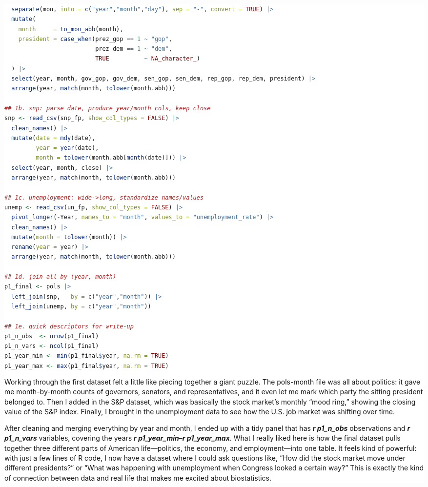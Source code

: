 ``` r
  separate(mon, into = c("year","month","day"), sep = "-", convert = TRUE) |>
  mutate(
    month     = to_mon_abb(month),
    president = case_when(prez_gop == 1 ~ "gop",
                          prez_dem == 1 ~ "dem",
                          TRUE          ~ NA_character_)
  ) |>
  select(year, month, gov_gop, gov_dem, sen_gop, sen_dem, rep_gop, rep_dem, president) |>
  arrange(year, match(month, tolower(month.abb)))

## 1b. snp: parse date, produce year/month cols, keep close
snp <- read_csv(snp_fp, show_col_types = FALSE) |>
  clean_names() |>
  mutate(date = mdy(date),
         year = year(date),
         month = tolower(month.abb[month(date)])) |>
  select(year, month, close) |>
  arrange(year, match(month, tolower(month.abb)))

## 1c. unemployment: wide->long, standardize names/values
unemp <- read_csv(un_fp, show_col_types = FALSE) |>
  pivot_longer(-Year, names_to = "month", values_to = "unemployment_rate") |>
  clean_names() |>
  mutate(month = tolower(month)) |>
  rename(year = year) |>
  arrange(year, match(month, tolower(month.abb)))

## 1d. join all by (year, month)
p1_final <- pols |>
  left_join(snp,   by = c("year","month")) |>
  left_join(unemp, by = c("year","month"))

## 1e. quick descriptors for write-up
p1_n_obs  <- nrow(p1_final)
p1_n_vars <- ncol(p1_final)
p1_year_min <- min(p1_final$year, na.rm = TRUE)
p1_year_max <- max(p1_final$year, na.rm = TRUE)
```

Working through the first dataset felt a little like piecing together a
giant puzzle. The pols-month file was all about politics: it gave me
month-by-month counts of governors, senators, and representatives, and
it even let me mark which party the sitting president belonged to. Then
I added in the S&P dataset, which was basically the stock market’s
monthly “mood ring,” showing the closing value of the S&P index.
Finally, I brought in the unemployment data to see how the U.S. job
market was shifting over time.

After cleaning and merging everything by year and month, I ended up with
a tidy panel that has ***r p1_n_obs*** observations and ***r
p1_n_vars*** variables, covering the years ***r p1_year_min***–***r
p1_year_max***. What I really liked here is how the final dataset pulls
together three different parts of American life—politics, the economy,
and employment—into one table. It feels kind of powerful: with just a
few lines of R code, I now have a dataset where I could ask questions
like, “How did the stock market move under different presidents?” or
“What was happening with unemployment when Congress looked a certain
way?” This is exactly the kind of connection between data and real life
that makes me excited about biostatistics.
